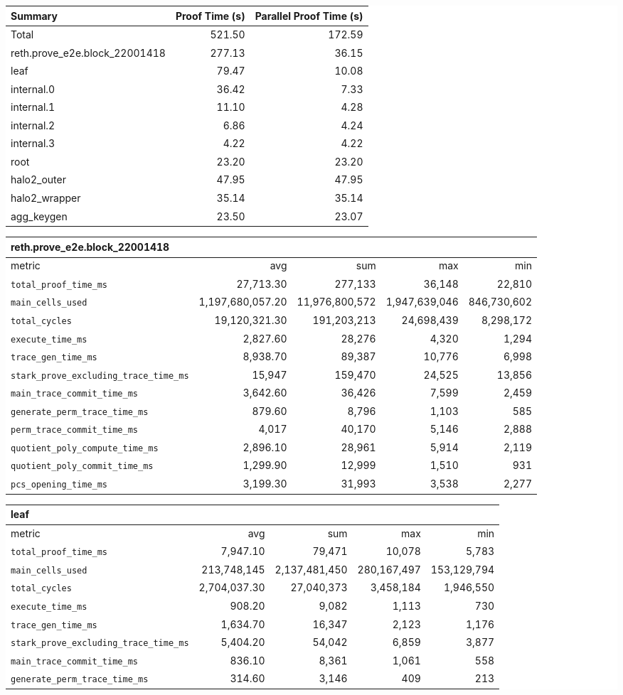 | Summary | Proof Time (s) | Parallel Proof Time (s) |
|:---|---:|---:|
| Total |  521.50 |  172.59 |
| reth.prove_e2e.block_22001418 |  277.13 |  36.15 |
| leaf |  79.47 |  10.08 |
| internal.0 |  36.42 |  7.33 |
| internal.1 |  11.10 |  4.28 |
| internal.2 |  6.86 |  4.24 |
| internal.3 |  4.22 |  4.22 |
| root |  23.20 |  23.20 |
| halo2_outer |  47.95 |  47.95 |
| halo2_wrapper |  35.14 |  35.14 |
| agg_keygen |  23.50 |  23.07 |


| reth.prove_e2e.block_22001418 |||||
|:---|---:|---:|---:|---:|
|metric|avg|sum|max|min|
| `total_proof_time_ms ` |  27,713.30 |  277,133 |  36,148 |  22,810 |
| `main_cells_used     ` |  1,197,680,057.20 |  11,976,800,572 |  1,947,639,046 |  846,730,602 |
| `total_cycles        ` |  19,120,321.30 |  191,203,213 |  24,698,439 |  8,298,172 |
| `execute_time_ms     ` |  2,827.60 |  28,276 |  4,320 |  1,294 |
| `trace_gen_time_ms   ` |  8,938.70 |  89,387 |  10,776 |  6,998 |
| `stark_prove_excluding_trace_time_ms` |  15,947 |  159,470 |  24,525 |  13,856 |
| `main_trace_commit_time_ms` |  3,642.60 |  36,426 |  7,599 |  2,459 |
| `generate_perm_trace_time_ms` |  879.60 |  8,796 |  1,103 |  585 |
| `perm_trace_commit_time_ms` |  4,017 |  40,170 |  5,146 |  2,888 |
| `quotient_poly_compute_time_ms` |  2,896.10 |  28,961 |  5,914 |  2,119 |
| `quotient_poly_commit_time_ms` |  1,299.90 |  12,999 |  1,510 |  931 |
| `pcs_opening_time_ms ` |  3,199.30 |  31,993 |  3,538 |  2,277 |

| leaf |||||
|:---|---:|---:|---:|---:|
|metric|avg|sum|max|min|
| `total_proof_time_ms ` |  7,947.10 |  79,471 |  10,078 |  5,783 |
| `main_cells_used     ` |  213,748,145 |  2,137,481,450 |  280,167,497 |  153,129,794 |
| `total_cycles        ` |  2,704,037.30 |  27,040,373 |  3,458,184 |  1,946,550 |
| `execute_time_ms     ` |  908.20 |  9,082 |  1,113 |  730 |
| `trace_gen_time_ms   ` |  1,634.70 |  16,347 |  2,123 |  1,176 |
| `stark_prove_excluding_trace_time_ms` |  5,404.20 |  54,042 |  6,859 |  3,877 |
| `main_trace_commit_time_ms` |  836.10 |  8,361 |  1,061 |  558 |
| `generate_perm_trace_time_ms` |  314.60 |  3,146 |  409 |  213 |